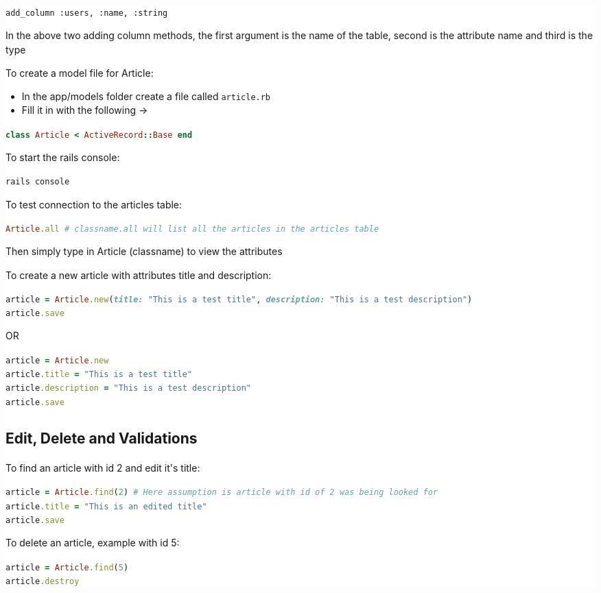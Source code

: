 ```
add_column :users, :name, :string
```

In the above two adding column methods, the first argument is the name of the table, second is the attribute name and third is the type

To create a model file for Article:

- In the app/models folder create a file called `article.rb`
- Fill it in with the following ->

```ruby
class Article < ActiveRecord::Base end
```

To start the rails console:

```
rails console
```

To test connection to the articles table:

```ruby
Article.all # classname.all will list all the articles in the articles table
```

Then simply type in Article (classname) to view the attributes

To create a new article with attributes title and description:

```ruby
article = Article.new(title: "This is a test title", description: "This is a test description")
article.save
```

OR

```ruby
article = Article.new
article.title = "This is a test title"
article.description = "This is a test description"
article.save
```

## Edit, Delete and Validations 

To find an article with id 2 and edit it's title:

```ruby
article = Article.find(2) # Here assumption is article with id of 2 was being looked for
article.title = "This is an edited title"
article.save
```

To delete an article, example with id 5:

```ruby
article = Article.find(5)
article.destroy
```
